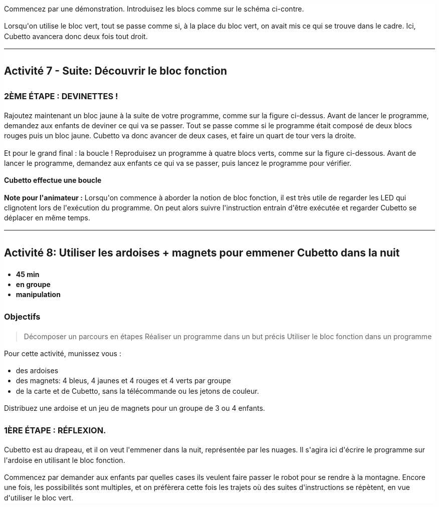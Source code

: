 Commencez par une démonstration. Introduisez les blocs comme sur le schéma ci-contre.

Lorsqu'on utilise le bloc vert, tout se passe comme si, à la place du bloc vert, on avait mis ce qui se trouve dans le cadre.
Ici, Cubetto avancera donc deux fois tout droit.

---
## Activité 7 - Suite: Découvrir le bloc fonction

### 2ÈME ÉTAPE : DEVINETTES !

Rajoutez maintenant un bloc jaune à la suite de votre programme, comme sur la figure ci-dessus. Avant de lancer le programme, demandez aux enfants de deviner ce qui va se passer. Tout se passe comme si le programme était composé de deux blocs rouges puis un bloc jaune. Cubetto va donc avancer de deux cases, et faire un quart de tour vers la droite.

Et pour le grand final : la boucle !
Reproduisez un programme à quatre blocs verts, comme sur la figure ci-dessous. Avant de lancer le programme, demandez aux enfants ce qui va se passer, puis lancez le programme pour vérifier.

**Cubetto effectue une boucle**

**Note pour l'animateur :** Lorsqu'on commence à aborder la notion de bloc fonction, il est très utile de regarder les LED qui clignotent lors de l'exécution du programme. On peut alors suivre l'instruction entrain d'être exécutée et regarder Cubetto se déplacer en même temps.

---
## Activité 8: Utiliser les ardoises + magnets pour emmener Cubetto dans la nuit

- **45 min**
- **en groupe**
- **manipulation**

### Objectifs

> Décomposer un parcours en étapes
> Réaliser un programme dans un but précis
> Utiliser le bloc fonction dans un programme

Pour cette activité, munissez vous :
- des ardoises
- des magnets: 4 bleus, 4 jaunes et 4 rouges et 4 verts par groupe
- de la carte et de Cubetto, sans la télécommande ou les jetons de couleur.

Distribuez une ardoise et un jeu de magnets pour un groupe de 3 ou 4 enfants.

### 1ÈRE ÉTAPE : RÉFLEXION.

Cubetto est au drapeau, et il on veut l'emmener dans la nuit, représentée par les nuages. Il s'agira ici d'écrire le programme sur l'ardoise en utilisant le bloc fonction.

Commencez par demander aux enfants par quelles cases ils veulent faire passer le robot pour se rendre à la montagne. Encore une fois, les possibilités sont multiples, et on préfèrera cette fois les trajets où des suites d'instructions se répètent, en vue d'utiliser le bloc vert.
